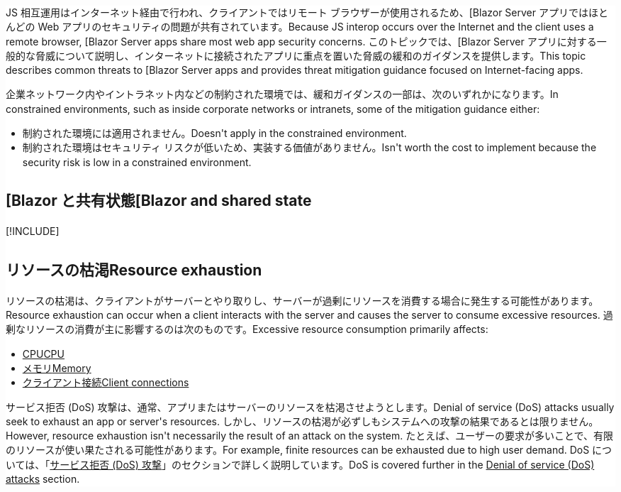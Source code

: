 <span data-ttu-id="23cdc-111">JS 相互運用はインターネット経由で行われ、クライアントではリモート ブラウザーが使用されるため、[Blazor Server アプリではほとんどの Web アプリのセキュリティの問題が共有されています。</span><span class="sxs-lookup"><span data-stu-id="23cdc-111">Because JS interop occurs over the Internet and the client uses a remote browser, [Blazor Server apps share most web app security concerns.</span></span> <span data-ttu-id="23cdc-112">このトピックでは、[Blazor Server アプリに対する一般的な脅威について説明し、インターネットに接続されたアプリに重点を置いた脅威の緩和のガイダンスを提供します。</span><span class="sxs-lookup"><span data-stu-id="23cdc-112">This topic describes common threats to [Blazor Server apps and provides threat mitigation guidance focused on Internet-facing apps.</span></span>

<span data-ttu-id="23cdc-113">企業ネットワーク内やイントラネット内などの制約された環境では、緩和ガイダンスの一部は、次のいずれかになります。</span><span class="sxs-lookup"><span data-stu-id="23cdc-113">In constrained environments, such as inside corporate networks or intranets, some of the mitigation guidance either:</span></span>

* <span data-ttu-id="23cdc-114">制約された環境には適用されません。</span><span class="sxs-lookup"><span data-stu-id="23cdc-114">Doesn't apply in the constrained environment.</span></span>
* <span data-ttu-id="23cdc-115">制約された環境はセキュリティ リスクが低いため、実装する価値がありません。</span><span class="sxs-lookup"><span data-stu-id="23cdc-115">Isn't worth the cost to implement because the security risk is low in a constrained environment.</span></span>

## <a name="blazor-and-shared-state"></a><span data-ttu-id="23cdc-116">[Blazor と共有状態</span><span class="sxs-lookup"><span data-stu-id="23cdc-116">[Blazor and shared state</span></span>

[!INCLUDE[](~/includes/blazor-security/blazor-shared-state.md)]

## <a name="resource-exhaustion"></a><span data-ttu-id="23cdc-117">リソースの枯渇</span><span class="sxs-lookup"><span data-stu-id="23cdc-117">Resource exhaustion</span></span>

<span data-ttu-id="23cdc-118">リソースの枯渇は、クライアントがサーバーとやり取りし、サーバーが過剰にリソースを消費する場合に発生する可能性があります。</span><span class="sxs-lookup"><span data-stu-id="23cdc-118">Resource exhaustion can occur when a client interacts with the server and causes the server to consume excessive resources.</span></span> <span data-ttu-id="23cdc-119">過剰なリソースの消費が主に影響するのは次のものです。</span><span class="sxs-lookup"><span data-stu-id="23cdc-119">Excessive resource consumption primarily affects:</span></span>

* [<span data-ttu-id="23cdc-120">CPU</span><span class="sxs-lookup"><span data-stu-id="23cdc-120">CPU</span></span>](#cpu)
* [<span data-ttu-id="23cdc-121">メモリ</span><span class="sxs-lookup"><span data-stu-id="23cdc-121">Memory</span></span>](#memory)
* [<span data-ttu-id="23cdc-122">クライアント接続</span><span class="sxs-lookup"><span data-stu-id="23cdc-122">Client connections</span></span>](#client-connections)

<span data-ttu-id="23cdc-123">サービス拒否 (DoS) 攻撃は、通常、アプリまたはサーバーのリソースを枯渇させようとします。</span><span class="sxs-lookup"><span data-stu-id="23cdc-123">Denial of service (DoS) attacks usually seek to exhaust an app or server's resources.</span></span> <span data-ttu-id="23cdc-124">しかし、リソースの枯渇が必ずしもシステムへの攻撃の結果であるとは限りません。</span><span class="sxs-lookup"><span data-stu-id="23cdc-124">However, resource exhaustion isn't necessarily the result of an attack on the system.</span></span> <span data-ttu-id="23cdc-125">たとえば、ユーザーの要求が多いことで、有限のリソースが使い果たされる可能性があります。</span><span class="sxs-lookup"><span data-stu-id="23cdc-125">For example, finite resources can be exhausted due to high user demand.</span></span> <span data-ttu-id="23cdc-126">DoS については、「[サービス拒否 (DoS) 攻撃](#denial-of-service-dos-attacks)」のセクションで詳しく説明しています。</span><span class="sxs-lookup"><span data-stu-id="23cdc-126">DoS is covered further in the [Denial of service (DoS) attacks](#denial-of-service-dos-attacks) section.</span></span>
